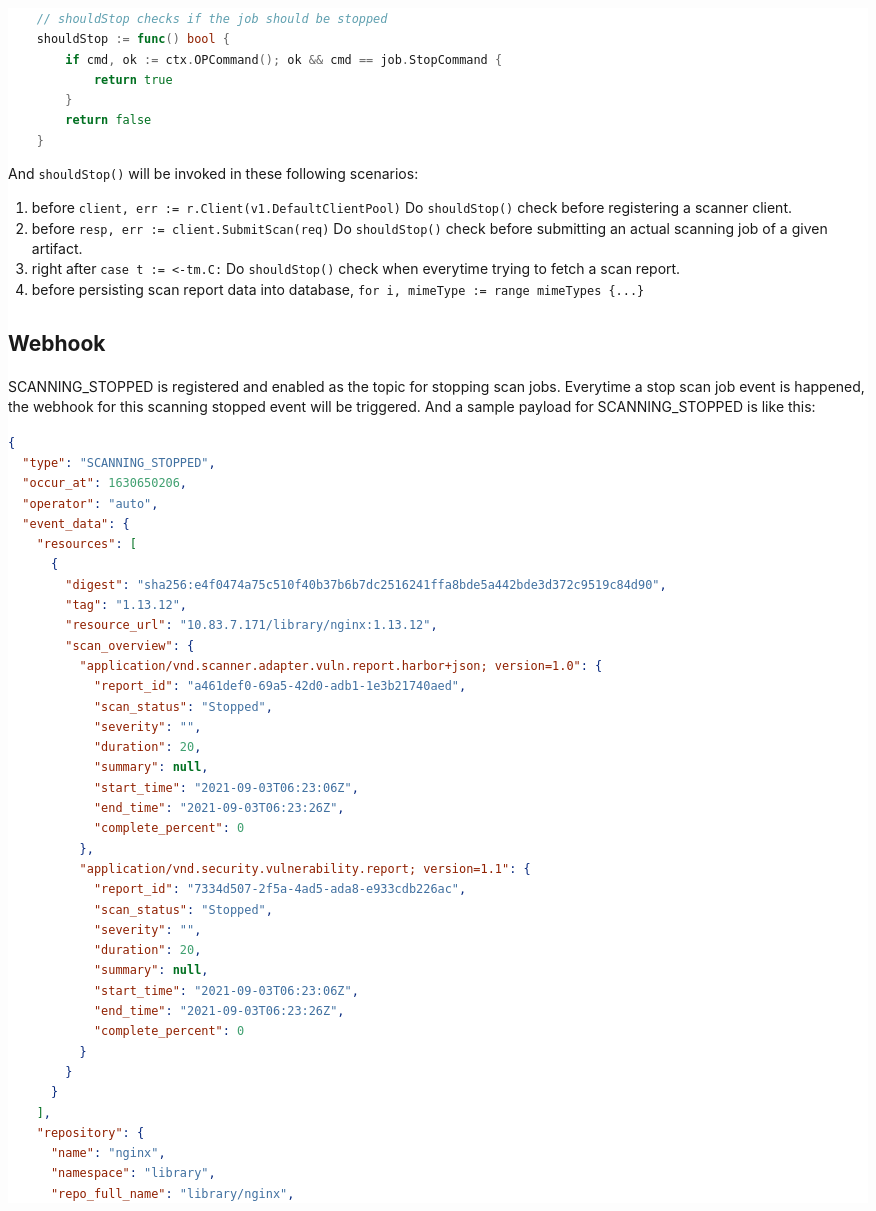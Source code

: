 ```go
	// shouldStop checks if the job should be stopped
	shouldStop := func() bool {
		if cmd, ok := ctx.OPCommand(); ok && cmd == job.StopCommand {
			return true
		}
		return false
	}
```

And `shouldStop()` will be invoked in these following scenarios:

1. before `client, err := r.Client(v1.DefaultClientPool)` Do `shouldStop()` check before registering a scanner client.
2. before `resp, err := client.SubmitScan(req)` Do `shouldStop()` check before submitting an actual scanning job of a given artifact.
3. right after `case t := <-tm.C:` Do `shouldStop()` check when everytime trying to fetch a scan report.
4. before persisting scan report data into database, `for i, mimeType := range mimeTypes {...}`

## Webhook

SCANNING_STOPPED is registered and enabled as the topic for stopping scan jobs. Everytime a stop scan job event is happened, the webhook for this scanning stopped event will be triggered. And a sample payload for SCANNING_STOPPED is like this:

```json
{
  "type": "SCANNING_STOPPED",
  "occur_at": 1630650206,
  "operator": "auto",
  "event_data": {
    "resources": [
      {
        "digest": "sha256:e4f0474a75c510f40b37b6b7dc2516241ffa8bde5a442bde3d372c9519c84d90",
        "tag": "1.13.12",
        "resource_url": "10.83.7.171/library/nginx:1.13.12",
        "scan_overview": {
          "application/vnd.scanner.adapter.vuln.report.harbor+json; version=1.0": {
            "report_id": "a461def0-69a5-42d0-adb1-1e3b21740aed",
            "scan_status": "Stopped",
            "severity": "",
            "duration": 20,
            "summary": null,
            "start_time": "2021-09-03T06:23:06Z",
            "end_time": "2021-09-03T06:23:26Z",
            "complete_percent": 0
          },
          "application/vnd.security.vulnerability.report; version=1.1": {
            "report_id": "7334d507-2f5a-4ad5-ada8-e933cdb226ac",
            "scan_status": "Stopped",
            "severity": "",
            "duration": 20,
            "summary": null,
            "start_time": "2021-09-03T06:23:06Z",
            "end_time": "2021-09-03T06:23:26Z",
            "complete_percent": 0
          }
        }
      }
    ],
    "repository": {
      "name": "nginx",
      "namespace": "library",
      "repo_full_name": "library/nginx",
```